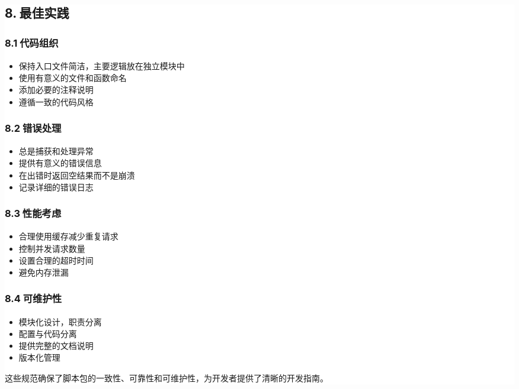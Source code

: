 ## 8. 最佳实践

### 8.1 代码组织

- 保持入口文件简洁，主要逻辑放在独立模块中
- 使用有意义的文件和函数命名
- 添加必要的注释说明
- 遵循一致的代码风格

### 8.2 错误处理

- 总是捕获和处理异常
- 提供有意义的错误信息
- 在出错时返回空结果而不是崩溃
- 记录详细的错误日志

### 8.3 性能考虑

- 合理使用缓存减少重复请求
- 控制并发请求数量
- 设置合理的超时时间
- 避免内存泄漏

### 8.4 可维护性

- 模块化设计，职责分离
- 配置与代码分离
- 提供完整的文档说明
- 版本化管理

这些规范确保了脚本包的一致性、可靠性和可维护性，为开发者提供了清晰的开发指南。